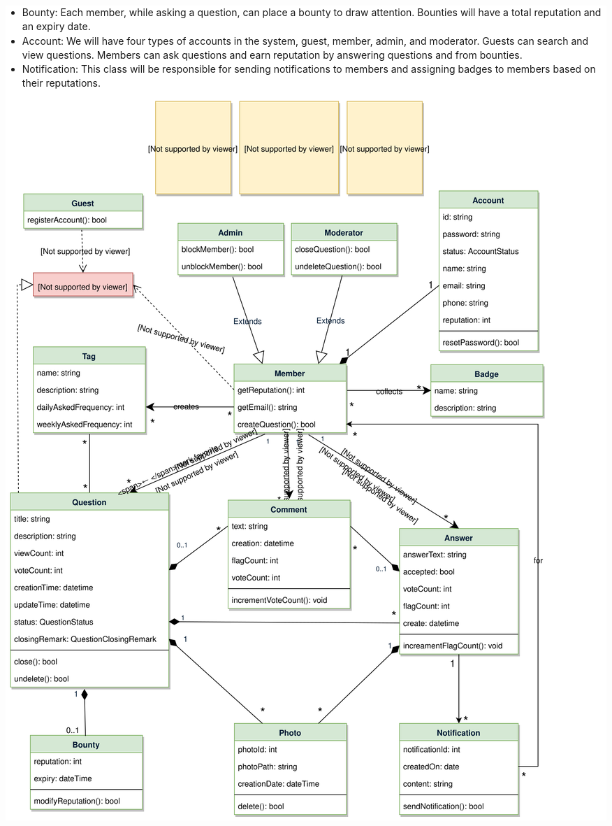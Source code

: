 - Bounty: Each member, while asking a question, can place a bounty to draw attention. Bounties will have a total reputation and an expiry date.
- Account: We will have four types of accounts in the system, guest, member, admin, and moderator. Guests can search and view questions. Members can ask questions and earn reputation by answering questions and from bounties.
- Notification: This class will be responsible for sending notifications to members and assigning badges to members based on their reputations.

![Class Diagram of Stack Overflow](class-diagram-of-stack-overflow.svg)
